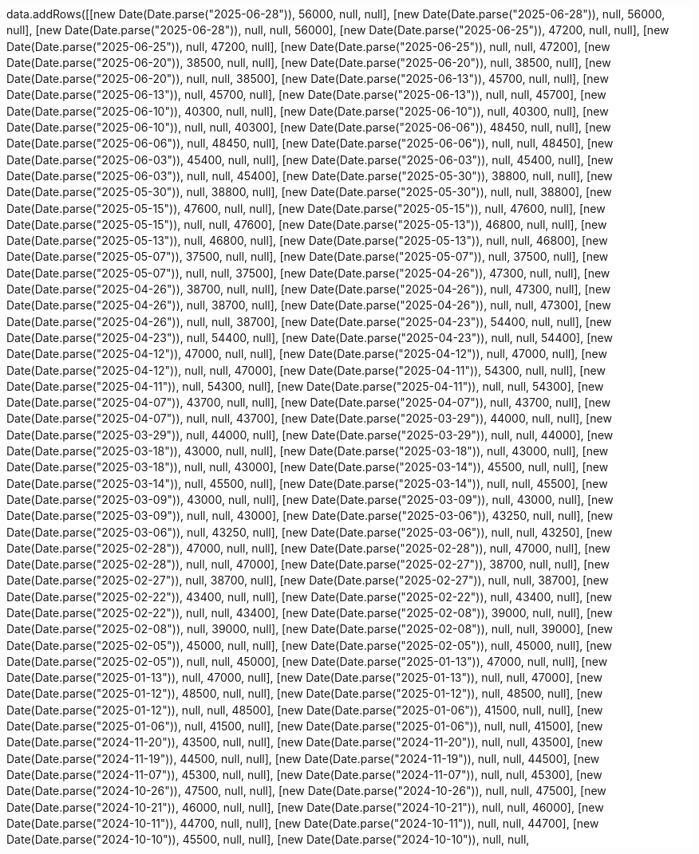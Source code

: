 
data.addRows([[new Date(Date.parse("2025-06-28")), 56000, null, null], [new Date(Date.parse("2025-06-28")), null, 56000, null], [new Date(Date.parse("2025-06-28")), null, null, 56000], [new Date(Date.parse("2025-06-25")), 47200, null, null], [new Date(Date.parse("2025-06-25")), null, 47200, null], [new Date(Date.parse("2025-06-25")), null, null, 47200], [new Date(Date.parse("2025-06-20")), 38500, null, null], [new Date(Date.parse("2025-06-20")), null, 38500, null], [new Date(Date.parse("2025-06-20")), null, null, 38500], [new Date(Date.parse("2025-06-13")), 45700, null, null], [new Date(Date.parse("2025-06-13")), null, 45700, null], [new Date(Date.parse("2025-06-13")), null, null, 45700], [new Date(Date.parse("2025-06-10")), 40300, null, null], [new Date(Date.parse("2025-06-10")), null, 40300, null], [new Date(Date.parse("2025-06-10")), null, null, 40300], [new Date(Date.parse("2025-06-06")), 48450, null, null], [new Date(Date.parse("2025-06-06")), null, 48450, null], [new Date(Date.parse("2025-06-06")), null, null, 48450], [new Date(Date.parse("2025-06-03")), 45400, null, null], [new Date(Date.parse("2025-06-03")), null, 45400, null], [new Date(Date.parse("2025-06-03")), null, null, 45400], [new Date(Date.parse("2025-05-30")), 38800, null, null], [new Date(Date.parse("2025-05-30")), null, 38800, null], [new Date(Date.parse("2025-05-30")), null, null, 38800], [new Date(Date.parse("2025-05-15")), 47600, null, null], [new Date(Date.parse("2025-05-15")), null, 47600, null], [new Date(Date.parse("2025-05-15")), null, null, 47600], [new Date(Date.parse("2025-05-13")), 46800, null, null], [new Date(Date.parse("2025-05-13")), null, 46800, null], [new Date(Date.parse("2025-05-13")), null, null, 46800], [new Date(Date.parse("2025-05-07")), 37500, null, null], [new Date(Date.parse("2025-05-07")), null, 37500, null], [new Date(Date.parse("2025-05-07")), null, null, 37500], [new Date(Date.parse("2025-04-26")), 47300, null, null], [new Date(Date.parse("2025-04-26")), 38700, null, null], [new Date(Date.parse("2025-04-26")), null, 47300, null], [new Date(Date.parse("2025-04-26")), null, 38700, null], [new Date(Date.parse("2025-04-26")), null, null, 47300], [new Date(Date.parse("2025-04-26")), null, null, 38700], [new Date(Date.parse("2025-04-23")), 54400, null, null], [new Date(Date.parse("2025-04-23")), null, 54400, null], [new Date(Date.parse("2025-04-23")), null, null, 54400], [new Date(Date.parse("2025-04-12")), 47000, null, null], [new Date(Date.parse("2025-04-12")), null, 47000, null], [new Date(Date.parse("2025-04-12")), null, null, 47000], [new Date(Date.parse("2025-04-11")), 54300, null, null], [new Date(Date.parse("2025-04-11")), null, 54300, null], [new Date(Date.parse("2025-04-11")), null, null, 54300], [new Date(Date.parse("2025-04-07")), 43700, null, null], [new Date(Date.parse("2025-04-07")), null, 43700, null], [new Date(Date.parse("2025-04-07")), null, null, 43700], [new Date(Date.parse("2025-03-29")), 44000, null, null], [new Date(Date.parse("2025-03-29")), null, 44000, null], [new Date(Date.parse("2025-03-29")), null, null, 44000], [new Date(Date.parse("2025-03-18")), 43000, null, null], [new Date(Date.parse("2025-03-18")), null, 43000, null], [new Date(Date.parse("2025-03-18")), null, null, 43000], [new Date(Date.parse("2025-03-14")), 45500, null, null], [new Date(Date.parse("2025-03-14")), null, 45500, null], [new Date(Date.parse("2025-03-14")), null, null, 45500], [new Date(Date.parse("2025-03-09")), 43000, null, null], [new Date(Date.parse("2025-03-09")), null, 43000, null], [new Date(Date.parse("2025-03-09")), null, null, 43000], [new Date(Date.parse("2025-03-06")), 43250, null, null], [new Date(Date.parse("2025-03-06")), null, 43250, null], [new Date(Date.parse("2025-03-06")), null, null, 43250], [new Date(Date.parse("2025-02-28")), 47000, null, null], [new Date(Date.parse("2025-02-28")), null, 47000, null], [new Date(Date.parse("2025-02-28")), null, null, 47000], [new Date(Date.parse("2025-02-27")), 38700, null, null], [new Date(Date.parse("2025-02-27")), null, 38700, null], [new Date(Date.parse("2025-02-27")), null, null, 38700], [new Date(Date.parse("2025-02-22")), 43400, null, null], [new Date(Date.parse("2025-02-22")), null, 43400, null], [new Date(Date.parse("2025-02-22")), null, null, 43400], [new Date(Date.parse("2025-02-08")), 39000, null, null], [new Date(Date.parse("2025-02-08")), null, 39000, null], [new Date(Date.parse("2025-02-08")), null, null, 39000], [new Date(Date.parse("2025-02-05")), 45000, null, null], [new Date(Date.parse("2025-02-05")), null, 45000, null], [new Date(Date.parse("2025-02-05")), null, null, 45000], [new Date(Date.parse("2025-01-13")), 47000, null, null], [new Date(Date.parse("2025-01-13")), null, 47000, null], [new Date(Date.parse("2025-01-13")), null, null, 47000], [new Date(Date.parse("2025-01-12")), 48500, null, null], [new Date(Date.parse("2025-01-12")), null, 48500, null], [new Date(Date.parse("2025-01-12")), null, null, 48500], [new Date(Date.parse("2025-01-06")), 41500, null, null], [new Date(Date.parse("2025-01-06")), null, 41500, null], [new Date(Date.parse("2025-01-06")), null, null, 41500], [new Date(Date.parse("2024-11-20")), 43500, null, null], [new Date(Date.parse("2024-11-20")), null, null, 43500], [new Date(Date.parse("2024-11-19")), 44500, null, null], [new Date(Date.parse("2024-11-19")), null, null, 44500], [new Date(Date.parse("2024-11-07")), 45300, null, null], [new Date(Date.parse("2024-11-07")), null, null, 45300], [new Date(Date.parse("2024-10-26")), 47500, null, null], [new Date(Date.parse("2024-10-26")), null, null, 47500], [new Date(Date.parse("2024-10-21")), 46000, null, null], [new Date(Date.parse("2024-10-21")), null, null, 46000], [new Date(Date.parse("2024-10-11")), 44700, null, null], [new Date(Date.parse("2024-10-11")), null, null, 44700], [new Date(Date.parse("2024-10-10")), 45500, null, null], [new Date(Date.parse("2024-10-10")), null, null,